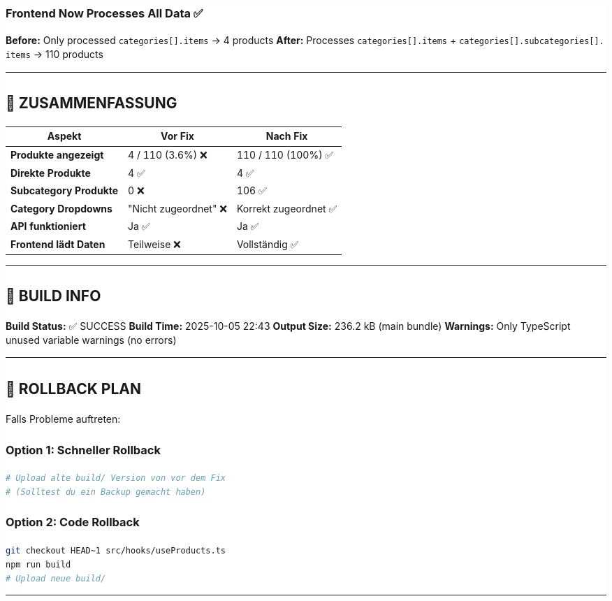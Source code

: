 ### Frontend Now Processes All Data ✅
**Before:** Only processed `categories[].items` → 4 products
**After:** Processes `categories[].items` + `categories[].subcategories[].items` → 110 products

---

## 🎉 ZUSAMMENFASSUNG

| Aspekt | Vor Fix | Nach Fix |
|--------|---------|----------|
| **Produkte angezeigt** | 4 / 110 (3.6%) ❌ | 110 / 110 (100%) ✅ |
| **Direkte Produkte** | 4 ✅ | 4 ✅ |
| **Subcategory Produkte** | 0 ❌ | 106 ✅ |
| **Category Dropdowns** | "Nicht zugeordnet" ❌ | Korrekt zugeordnet ✅ |
| **API funktioniert** | Ja ✅ | Ja ✅ |
| **Frontend lädt Daten** | Teilweise ❌ | Vollständig ✅ |

---

## 📝 BUILD INFO

**Build Status:** ✅ SUCCESS
**Build Time:** 2025-10-05 22:43
**Output Size:** 236.2 kB (main bundle)
**Warnings:** Only TypeScript unused variable warnings (no errors)

---

## 🔄 ROLLBACK PLAN

Falls Probleme auftreten:

### Option 1: Schneller Rollback
```bash
# Upload alte build/ Version von vor dem Fix
# (Solltest du ein Backup gemacht haben)
```

### Option 2: Code Rollback
```bash
git checkout HEAD~1 src/hooks/useProducts.ts
npm run build
# Upload neue build/
```

---
